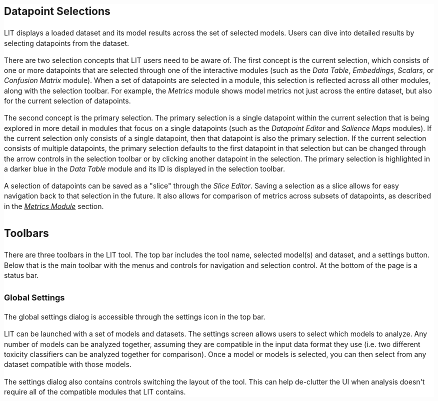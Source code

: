 ## Datapoint Selections

LIT displays a loaded dataset and its model results across the set of selected
models. Users can dive into detailed results by selecting datapoints from the
dataset.

There are two selection concepts that LIT users need to be aware of. The first
concept is the current selection, which consists of one or more datapoints that
are selected through one of the interactive modules (such as the *Data Table*,
*Embeddings*, *Scalars*, or *Confusion Matrix* module). When a set of
datapoints are selected in a module, this selection is reflected across all
other modules, along with the selection toolbar. For example, the *Metrics*
module shows model metrics not just across the entire dataset, but also for the
current selection of datapoints.

The second concept is the primary selection. The primary selection is a single
datapoint within the current selection that is being explored in more detail in
modules that focus on a single datapoints (such as the *Datapoint Editor* and
*Salience Maps* modules). If the current selection only consists of a single
datapoint, then that datapoint is also the primary selection. If the current
selection consists of multiple datapoints, the primary selection defaults to the
first datapoint in that selection but can be changed through the arrow controls
in the selection toolbar or by clicking another datapoint in the selection. The
primary selection is highlighted in a darker blue in the *Data Table* module and
its ID is displayed in the selection toolbar.

A selection of datapoints can be saved as a "slice" through the *Slice Editor*.
Saving a selection as a slice allows for easy navigation back to that
selection in the future. It also allows for comparison of metrics across subsets
of datapoints, as described in the *[Metrics Module](#metrics-table)* section.

## Toolbars

There are three toolbars in the LIT tool. The top bar includes the tool name,
selected model(s) and dataset, and a settings button. Below that is the main
toolbar with the menus and controls for navigation and selection control.
At the bottom of the page is a status bar.

### Global Settings

The global settings dialog is accessible through the settings icon in the top
bar.

LIT can be launched with a set of models and datasets. The settings screen
allows users to select which models to analyze. Any number of models can be
analyzed together, assuming they are compatible in the input data format they
use (i.e. two different toxicity classifiers can be analyzed together for
comparison). Once a model or models is selected, you can then select from any
dataset compatible with those models.

The settings dialog also contains controls switching the layout of the tool.
This can help de-clutter the UI when analysis doesn't require all of the
compatible modules that LIT contains.
